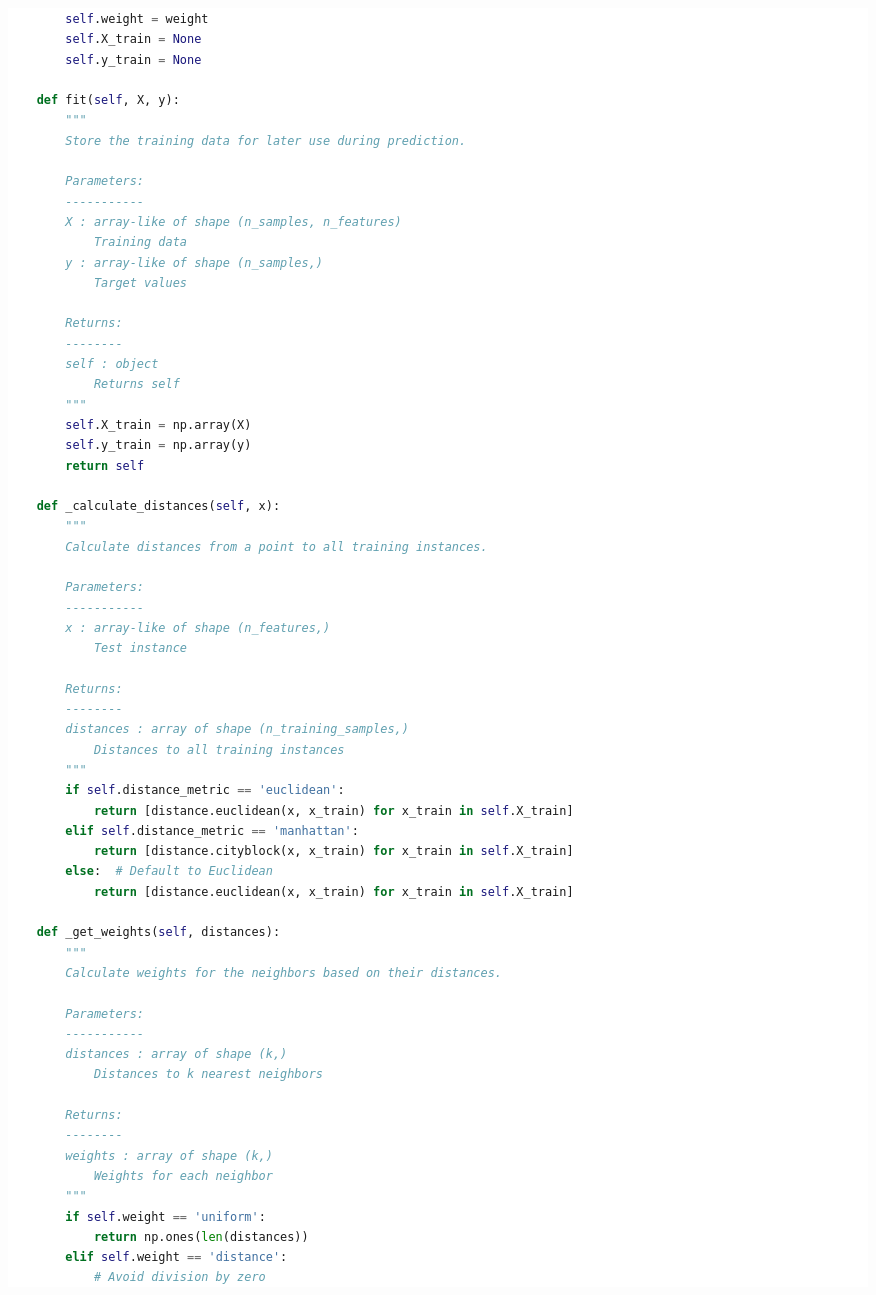 ```python
        self.weight = weight
        self.X_train = None
        self.y_train = None
        
    def fit(self, X, y):
        """
        Store the training data for later use during prediction.
        
        Parameters:
        -----------
        X : array-like of shape (n_samples, n_features)
            Training data
        y : array-like of shape (n_samples,)
            Target values
        
        Returns:
        --------
        self : object
            Returns self
        """
        self.X_train = np.array(X)
        self.y_train = np.array(y)
        return self
        
    def _calculate_distances(self, x):
        """
        Calculate distances from a point to all training instances.
        
        Parameters:
        -----------
        x : array-like of shape (n_features,)
            Test instance
            
        Returns:
        --------
        distances : array of shape (n_training_samples,)
            Distances to all training instances
        """
        if self.distance_metric == 'euclidean':
            return [distance.euclidean(x, x_train) for x_train in self.X_train]
        elif self.distance_metric == 'manhattan':
            return [distance.cityblock(x, x_train) for x_train in self.X_train]
        else:  # Default to Euclidean
            return [distance.euclidean(x, x_train) for x_train in self.X_train]
    
    def _get_weights(self, distances):
        """
        Calculate weights for the neighbors based on their distances.
        
        Parameters:
        -----------
        distances : array of shape (k,)
            Distances to k nearest neighbors
            
        Returns:
        --------
        weights : array of shape (k,)
            Weights for each neighbor
        """
        if self.weight == 'uniform':
            return np.ones(len(distances))
        elif self.weight == 'distance':
            # Avoid division by zero
```